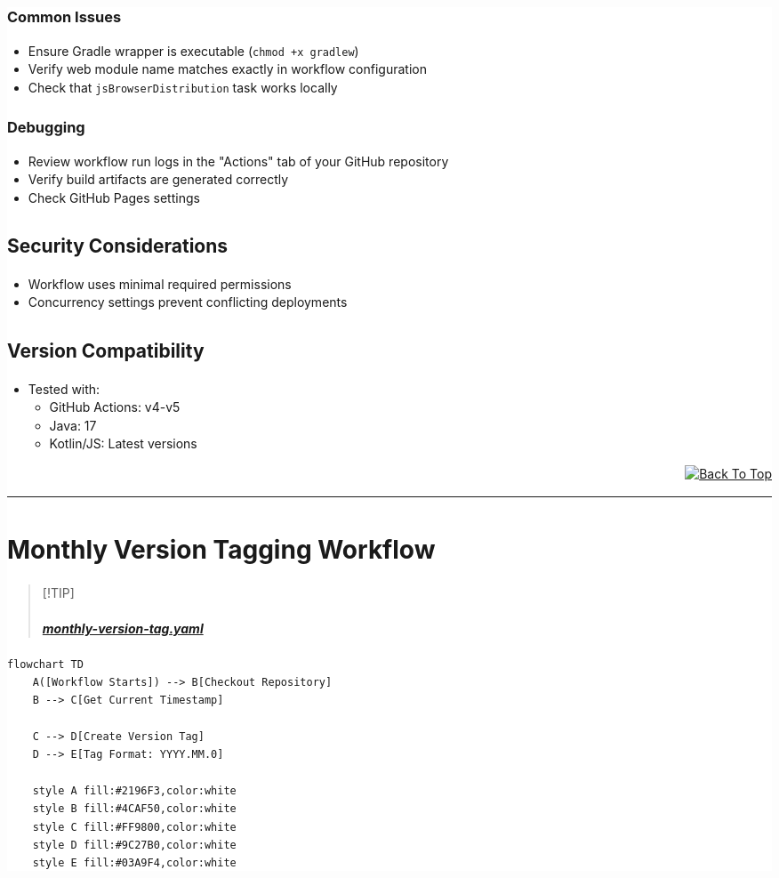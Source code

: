 ### Common Issues

- Ensure Gradle wrapper is executable (`chmod +x gradlew`)
- Verify web module name matches exactly in workflow configuration
- Check that `jsBrowserDistribution` task works locally

### Debugging

- Review workflow run logs in the "Actions" tab of your GitHub repository
- Verify build artifacts are generated correctly
- Check GitHub Pages settings

## Security Considerations

- Workflow uses minimal required permissions
- Concurrency settings prevent conflicting deployments

## Version Compatibility

- Tested with:
  - GitHub Actions: v4-v5
  - Java: 17
  - Kotlin/JS: Latest versions

<div align="right">

[![Back To Top](https://img.shields.io/badge/Back%20To%20Top-Blue?style=flat)](#readme-top)

</div>

---

# Monthly Version Tagging Workflow

> \[!TIP]
> 
> #### [_monthly-version-tag.yaml_](.github/workflows/monthly-version-tag.yaml)

```mermaid
flowchart TD
    A([Workflow Starts]) --> B[Checkout Repository]
    B --> C[Get Current Timestamp]
    
    C --> D[Create Version Tag]
    D --> E[Tag Format: YYYY.MM.0]
    
    style A fill:#2196F3,color:white
    style B fill:#4CAF50,color:white
    style C fill:#FF9800,color:white
    style D fill:#9C27B0,color:white
    style E fill:#03A9F4,color:white
```
